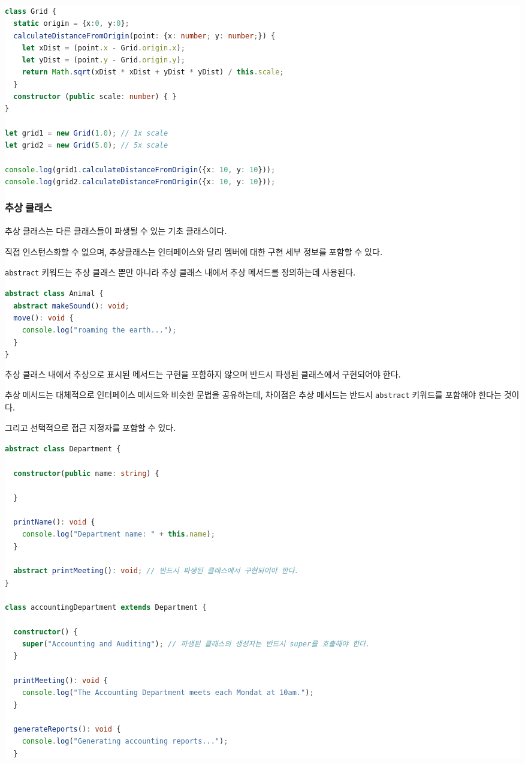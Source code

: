 ```typescript
class Grid {
  static origin = {x:0, y:0};
  calculateDistanceFromOrigin(point: {x: number; y: number;}) {
    let xDist = (point.x - Grid.origin.x);
    let yDist = (point.y - Grid.origin.y);
    return Math.sqrt(xDist * xDist + yDist * yDist) / this.scale;
  }
  constructor (public scale: number) { }
}

let grid1 = new Grid(1.0); // 1x scale
let grid2 = new Grid(5.0); // 5x scale

console.log(grid1.calculateDistanceFromOrigin({x: 10, y: 10}));
console.log(grid2.calculateDistanceFromOrigin({x: 10, y: 10}));
```

### 추상 클래스

추상 클래스는 다른 클래스들이 파생될 수 있는 기초 클래스이다.

직접 인스턴스화할 수 없으며, 추상클래스는 인터페이스와 달리 멤버에 대한 구현 세부 정보를 포함할 수 있다.

`abstract` 키워드는 추상 클래스 뿐만 아니라 추상 클래스 내에서 추상 메서드를 정의하는데 사용된다.

```typescript
abstract class Animal {
  abstract makeSound(): void;
  move(): void {
    console.log("roaming the earth...");
  }
}
```

추상 클래스 내에서 추상으로 표시된 메서드는 구현을 포함하지 않으며 반드시 파생된 클래스에서 구현되어야 한다. 

추상 메서드는 대체적으로 인터페이스 메서드와 비슷한 문법을 공유하는데, 차이점은 추상 메서드는 반드시 `abstract` 키워드를 포함해야 한다는 것이다.

그리고 선택적으로 접근 지정자를 포함할 수 있다.

```typescript
abstract class Department {

  constructor(public name: string) {

  }

  printName(): void {
    console.log("Department name: " + this.name);
  }

  abstract printMeeting(): void; // 반드시 파생된 클래스에서 구현되어야 한다.
}

class accountingDepartment extends Department {

  constructor() {
    super("Accounting and Auditing"); // 파생된 클래스의 생성자는 반드시 super를 호출해야 한다.
  }

  printMeeting(): void {
    console.log("The Accounting Department meets each Mondat at 10am.");
  }

  generateReports(): void {
    console.log("Generating accounting reports...");
  }
```